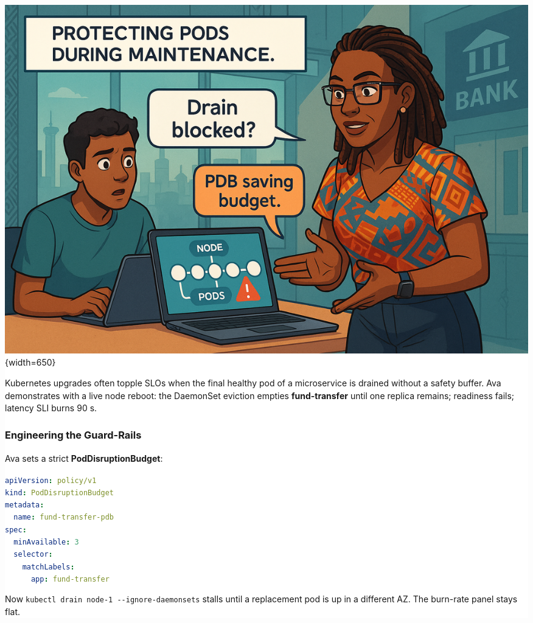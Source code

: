 ![Rolling node-drain with PDB blocking final pod](images/ch08_p05_pdb.png){width=650}

Kubernetes upgrades often topple SLOs when the final healthy pod of a microservice is drained without a safety buffer. Ava demonstrates with a live node reboot: the DaemonSet eviction empties **fund-transfer** until one replica remains; readiness fails; latency SLI burns 90 s.  

### Engineering the Guard-Rails  
Ava sets a strict **PodDisruptionBudget**:  

```yaml
apiVersion: policy/v1
kind: PodDisruptionBudget
metadata:
  name: fund-transfer-pdb
spec:
  minAvailable: 3
  selector:
    matchLabels:
      app: fund-transfer
```  

Now `kubectl drain node-1 --ignore-daemonsets` stalls until a replacement pod is up in a different AZ. The burn-rate panel stays flat.  
